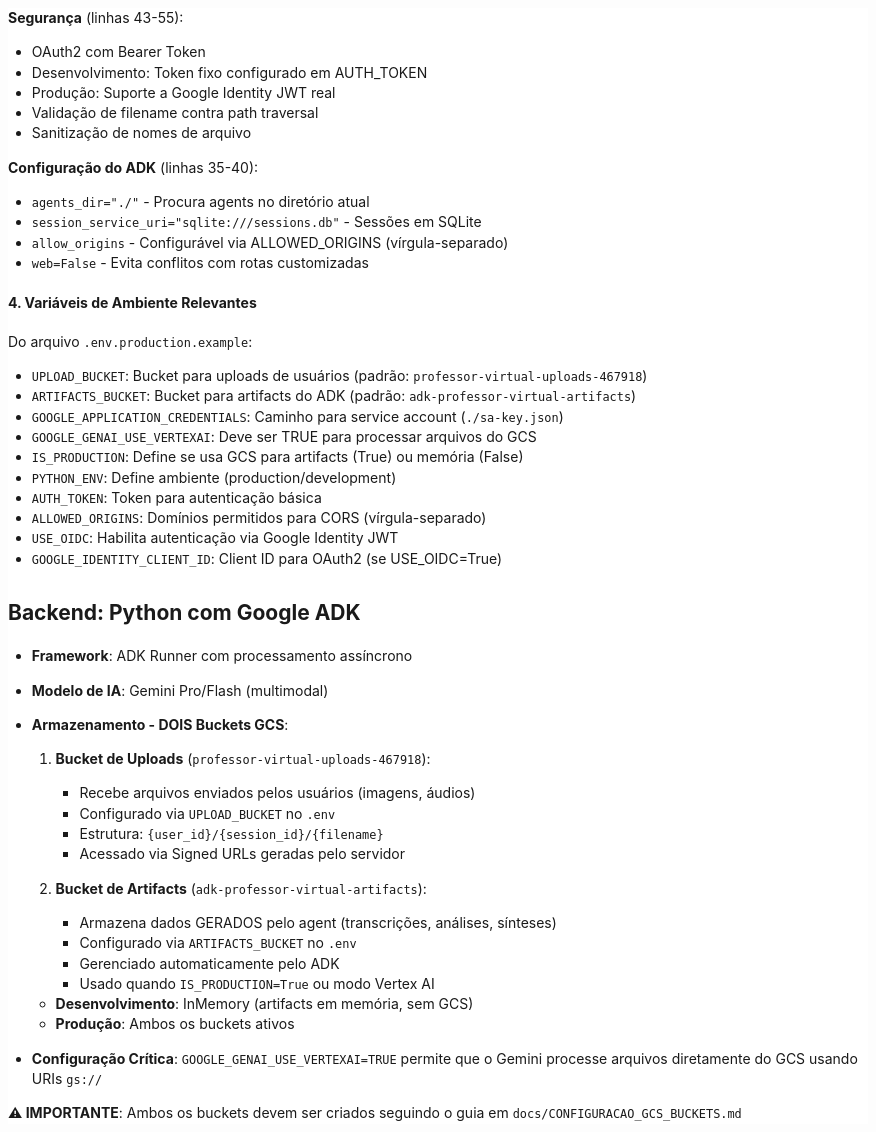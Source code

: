 **Segurança** (linhas 43-55):
- OAuth2 com Bearer Token
- Desenvolvimento: Token fixo configurado em AUTH_TOKEN
- Produção: Suporte a Google Identity JWT real
- Validação de filename contra path traversal
- Sanitização de nomes de arquivo

**Configuração do ADK** (linhas 35-40):
- `agents_dir="./"` - Procura agents no diretório atual
- `session_service_uri="sqlite:///sessions.db"` - Sessões em SQLite
- `allow_origins` - Configurável via ALLOWED_ORIGINS (vírgula-separado)
- `web=False` - Evita conflitos com rotas customizadas

#### 4. **Variáveis de Ambiente Relevantes**

Do arquivo `.env.production.example`:
- `UPLOAD_BUCKET`: Bucket para uploads de usuários (padrão: `professor-virtual-uploads-467918`)
- `ARTIFACTS_BUCKET`: Bucket para artifacts do ADK (padrão: `adk-professor-virtual-artifacts`)
- `GOOGLE_APPLICATION_CREDENTIALS`: Caminho para service account (`./sa-key.json`)
- `GOOGLE_GENAI_USE_VERTEXAI`: Deve ser TRUE para processar arquivos do GCS
- `IS_PRODUCTION`: Define se usa GCS para artifacts (True) ou memória (False)
- `PYTHON_ENV`: Define ambiente (production/development)
- `AUTH_TOKEN`: Token para autenticação básica
- `ALLOWED_ORIGINS`: Domínios permitidos para CORS (vírgula-separado)
- `USE_OIDC`: Habilita autenticação via Google Identity JWT
- `GOOGLE_IDENTITY_CLIENT_ID`: Client ID para OAuth2 (se USE_OIDC=True)

## Backend: Python com Google ADK

- **Framework**: ADK Runner com processamento assíncrono
- **Modelo de IA**: Gemini Pro/Flash (multimodal)
- **Armazenamento - DOIS Buckets GCS**: 
  
  1. **Bucket de Uploads** (`professor-virtual-uploads-467918`):
     - Recebe arquivos enviados pelos usuários (imagens, áudios)
     - Configurado via `UPLOAD_BUCKET` no `.env`
     - Estrutura: `{user_id}/{session_id}/{filename}`
     - Acessado via Signed URLs geradas pelo servidor
  
  2. **Bucket de Artifacts** (`adk-professor-virtual-artifacts`):
     - Armazena dados GERADOS pelo agent (transcrições, análises, sínteses)
     - Configurado via `ARTIFACTS_BUCKET` no `.env`
     - Gerenciado automaticamente pelo ADK
     - Usado quando `IS_PRODUCTION=True` ou modo Vertex AI
  
  - **Desenvolvimento**: InMemory (artifacts em memória, sem GCS)
  - **Produção**: Ambos os buckets ativos

- **Configuração Crítica**: `GOOGLE_GENAI_USE_VERTEXAI=TRUE` permite que o Gemini processe arquivos diretamente do GCS usando URIs `gs://`

**⚠️ IMPORTANTE**: Ambos os buckets devem ser criados seguindo o guia em `docs/CONFIGURACAO_GCS_BUCKETS.md`
